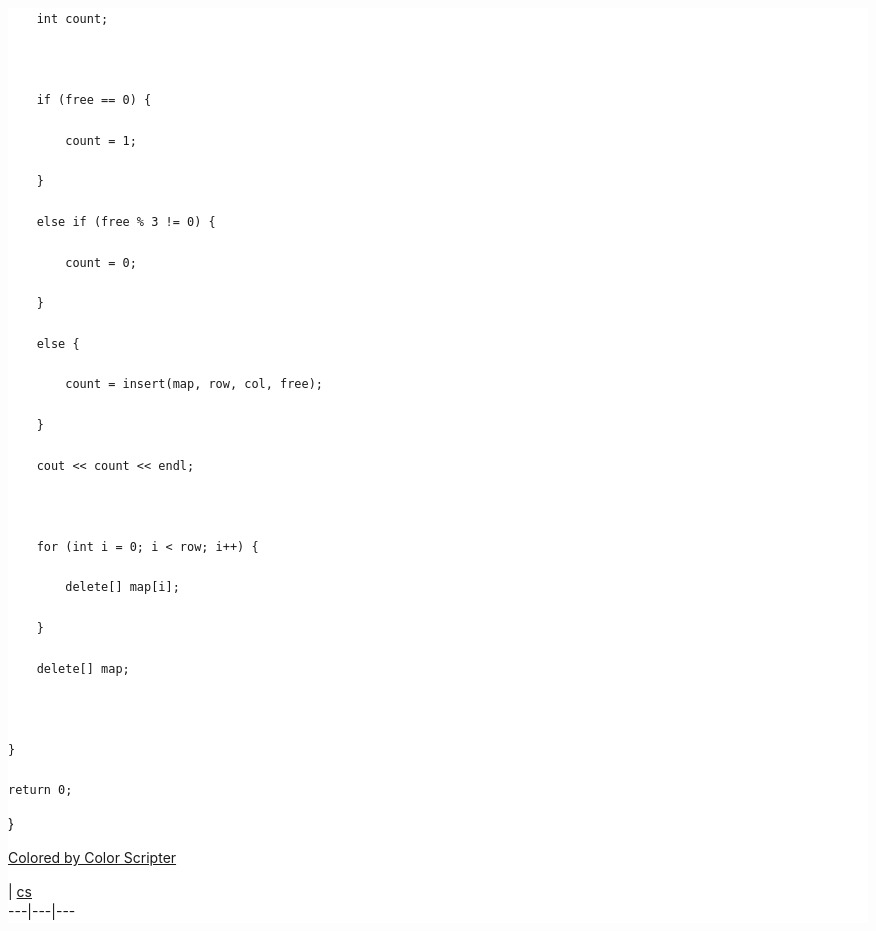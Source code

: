         int count;



        if (free == 0) {

            count = 1;

        }

        else if (free % 3 != 0) {

            count = 0;

        }

        else {

            count = insert(map, row, col, free);

        }

        cout << count << endl;



        for (int i = 0; i < row; i++) {

            delete[] map[i];

        }

        delete[] map;



    }

    return 0;

}



[Colored by Color Scripter](http://colorscripter.com/info#e)

| [cs](http://colorscripter.com/info#e)  
---|---|---  
  
  


